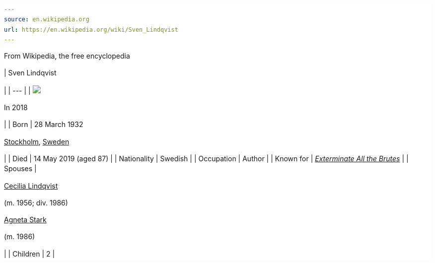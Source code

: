 ```yaml
---
source: en.wikipedia.org
url: https://en.wikipedia.org/wiki/Sven_Lindqvist
---
```


From Wikipedia, the free encyclopedia

| 
Sven Lindqvist

 |
| --- |
| [![](https://upload.wikimedia.org/wikipedia/commons/thumb/1/1e/Sven_Lindqvist_in_2018.jpg/220px-Sven_Lindqvist_in_2018.jpg)](https://en.wikipedia.org/wiki/File:Sven_Lindqvist_in_2018.jpg)

In 2018

 |
| Born | 28 March 1932  

[Stockholm](https://en.wikipedia.org/wiki/Stockholm "Stockholm"), [Sweden](https://en.wikipedia.org/wiki/Sweden "Sweden")



 |
| Died | 14 May 2019 (aged 87) |
| Nationality | Swedish |
| Occupation | Author |
| Known for | [_Exterminate All the Brutes_](https://en.wikipedia.org/wiki/Exterminate_All_the_Brutes_(book) "Exterminate All the Brutes (book)") |
| Spouses | 

[Cecilia Lindqvist](https://en.wikipedia.org/wiki/Cecilia_Lindqvist "Cecilia Lindqvist")





(m. 1956; div. 1986)

[Agneta Stark](https://en.wikipedia.org/wiki/Agneta_Stark "Agneta Stark")



(m. 1986)





 |
| Children | 2 |
